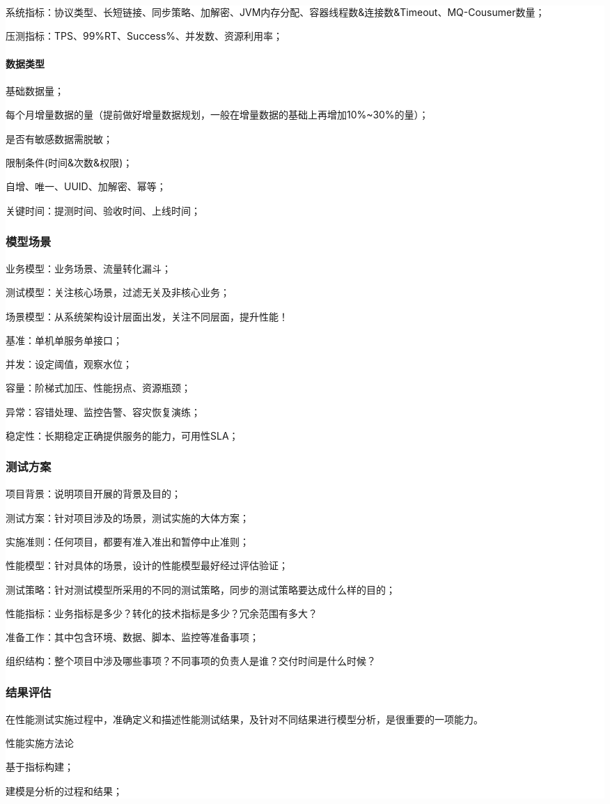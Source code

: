 系统指标：协议类型、长短链接、同步策略、加解密、JVM内存分配、容器线程数&连接数&Timeout、MQ-Cousumer数量；

压测指标：TPS、99%RT、Success%、并发数、资源利用率；

#### 数据类型

基础数据量；

每个月增量数据的量（提前做好增量数据规划，一般在增量数据的基础上再增加10%~30%的量）；

是否有敏感数据需脱敏；

限制条件(时间&次数&权限)；

自增、唯一、UUID、加解密、幂等；

关键时间：提测时间、验收时间、上线时间；

### 模型场景

业务模型：业务场景、流量转化漏斗；

测试模型：关注核心场景，过滤无关及非核心业务；

场景模型：从系统架构设计层面出发，关注不同层面，提升性能！

基准：单机单服务单接口；

并发：设定阈值，观察水位；

容量：阶梯式加压、性能拐点、资源瓶颈；

异常：容错处理、监控告警、容灾恢复演练；

稳定性：长期稳定正确提供服务的能力，可用性SLA；

### 测试方案

项目背景：说明项目开展的背景及目的；

测试方案：针对项目涉及的场景，测试实施的大体方案；

实施准则：任何项目，都要有准入准出和暂停中止准则；

性能模型：针对具体的场景，设计的性能模型最好经过评估验证；

测试策略：针对测试模型所采用的不同的测试策略，同步的测试策略要达成什么样的目的；

性能指标：业务指标是多少？转化的技术指标是多少？冗余范围有多大？

准备工作：其中包含环境、数据、脚本、监控等准备事项；

组织结构：整个项目中涉及哪些事项？不同事项的负责人是谁？交付时间是什么时候？

### 结果评估

在性能测试实施过程中，准确定义和描述性能测试结果，及针对不同结果进行模型分析，是很重要的一项能力。

性能实施方法论

基于指标构建；

建模是分析的过程和结果；
